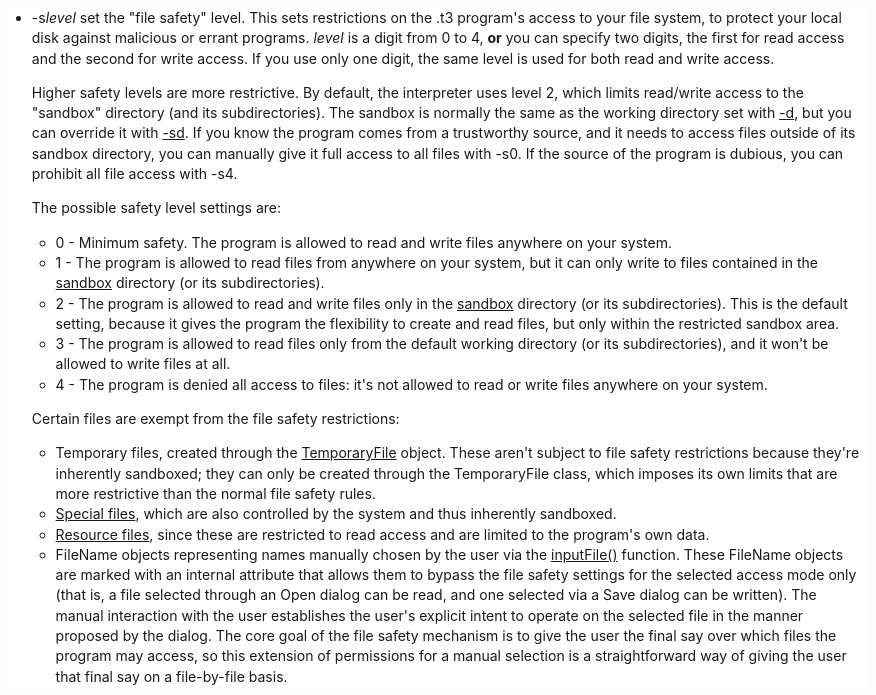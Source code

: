 - <span id="file-safety"></span>-s*level* set the "file safety" level.
  This sets restrictions on the .t3 program's access to your file
  system, to protect your local disk against malicious or errant
  programs. *level* is a digit from 0 to 4, **or** you can specify two
  digits, the first for read access and the second for write access. If
  you use only one digit, the same level is used for both read and write
  access.

  Higher safety levels are more restrictive. By default, the interpreter
  uses level 2, which limits read/write access to the "sandbox"
  directory (and its subdirectories). The sandbox is normally the same
  as the working directory set with [-d](#-d-option), but you can
  override it with [-sd](#-sd-option). If you know the program comes
  from a trustworthy source, and it needs to access files outside of its
  sandbox directory, you can manually give it full access to all files
  with <span class="code">-s0</span>. If the source of the program is
  dubious, you can prohibit all file access with
  <span class="code">-s4</span>.

  The possible safety level settings are:

  - 0 - Minimum safety. The program is allowed to read and write files
    anywhere on your system.
  - 1 - The program is allowed to read files from anywhere on your
    system, but it can only write to files contained in the
    [sandbox](#-sd-option) directory (or its subdirectories).
  - 2 - The program is allowed to read and write files only in the
    [sandbox](#-sd-option) directory (or its subdirectories). This is
    the default setting, because it gives the program the flexibility to
    create and read files, but only within the restricted sandbox area.
  - 3 - The program is allowed to read files only from the default
    working directory (or its subdirectories), and it won't be allowed
    to write files at all.
  - 4 - The program is denied all access to files: it's not allowed to
    read or write files anywhere on your system.

  Certain files are exempt from the file safety restrictions:

  - Temporary files, created through the [TemporaryFile](tempfile.html)
    object. These aren't subject to file safety restrictions because
    they're inherently sandboxed; they can only be created through the
    TemporaryFile class, which imposes its own limits that are more
    restrictive than the normal file safety rules.
  - [Special files](file.html#specialFiles), which are also controlled by
    the system and thus inherently sandboxed.
  - [Resource files](build.html#resources), since these are restricted to
    read access and are limited to the program's own data.
  - <span id="filename.html">FileName</span> objects representing names
    manually chosen by the user via the
    [inputFile()](tadsio.html#inputFile) function. These FileName objects
    are marked with an internal attribute that allows them to bypass the
    file safety settings for the selected access mode only (that is, a
    file selected through an Open dialog can be read, and one selected
    via a Save dialog can be written). The manual interaction with the
    user establishes the user's explicit intent to operate on the
    selected file in the manner proposed by the dialog. The core goal of
    the file safety mechanism is to give the user the final say over
    which files the program may access, so this extension of permissions
    for a manual selection is a straightforward way of giving the user
    that final say on a file-by-file basis.
